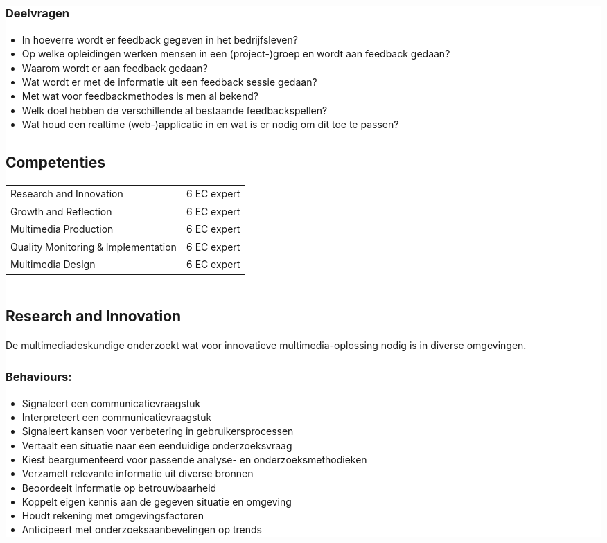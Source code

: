 ### Deelvragen


- In hoeverre wordt er feedback gegeven in het bedrijfsleven?
- Op welke opleidingen werken mensen in een (project-)groep en wordt aan feedback gedaan?
- Waarom wordt er aan feedback gedaan?
- Wat wordt er met de informatie uit een feedback sessie gedaan?
- Met wat voor feedbackmethodes is men al bekend?
- Welk doel hebben de verschillende al bestaande feedbackspellen?
- Wat houd een realtime (web-)applicatie in en wat is er nodig om dit toe te passen?

## Competenties
<table>
	<tr>
		<td>Research and Innovation</td>
		<td>6 EC expert</td>
	</tr>
	<tr>
		<td>Growth and Reflection</td>
		<td>6 EC expert</td>
	</tr>
	<tr>
		<td>Multimedia Production</td>
		<td>6 EC expert</td>
	</tr>
	<tr>
		<td>Quality Monitoring &amp; Implementation</td>
		<td>6 EC expert</td>
	</tr>
	<tr>
		<td>Multimedia Design</td>
		<td>6 EC expert</td>
	</tr>
</table>

<hr>

## Research and Innovation
De multimediadeskundige onderzoekt wat voor innovatieve multimedia-oplossing nodig is in diverse omgevingen.

### Behaviours:
- Signaleert een communicatievraagstuk
- Interpreteert een communicatievraagstuk
- Signaleert kansen voor verbetering in gebruikersprocessen
- Vertaalt een situatie naar een eenduidige onderzoeksvraag
- Kiest beargumenteerd voor passende analyse- en onderzoeksmethodieken
- Verzamelt relevante informatie uit diverse bronnen
- Beoordeelt informatie op betrouwbaarheid
- Koppelt eigen kennis aan de gegeven situatie en omgeving
- Houdt rekening met omgevingsfactoren
- Anticipeert met onderzoeksaanbevelingen op trends
